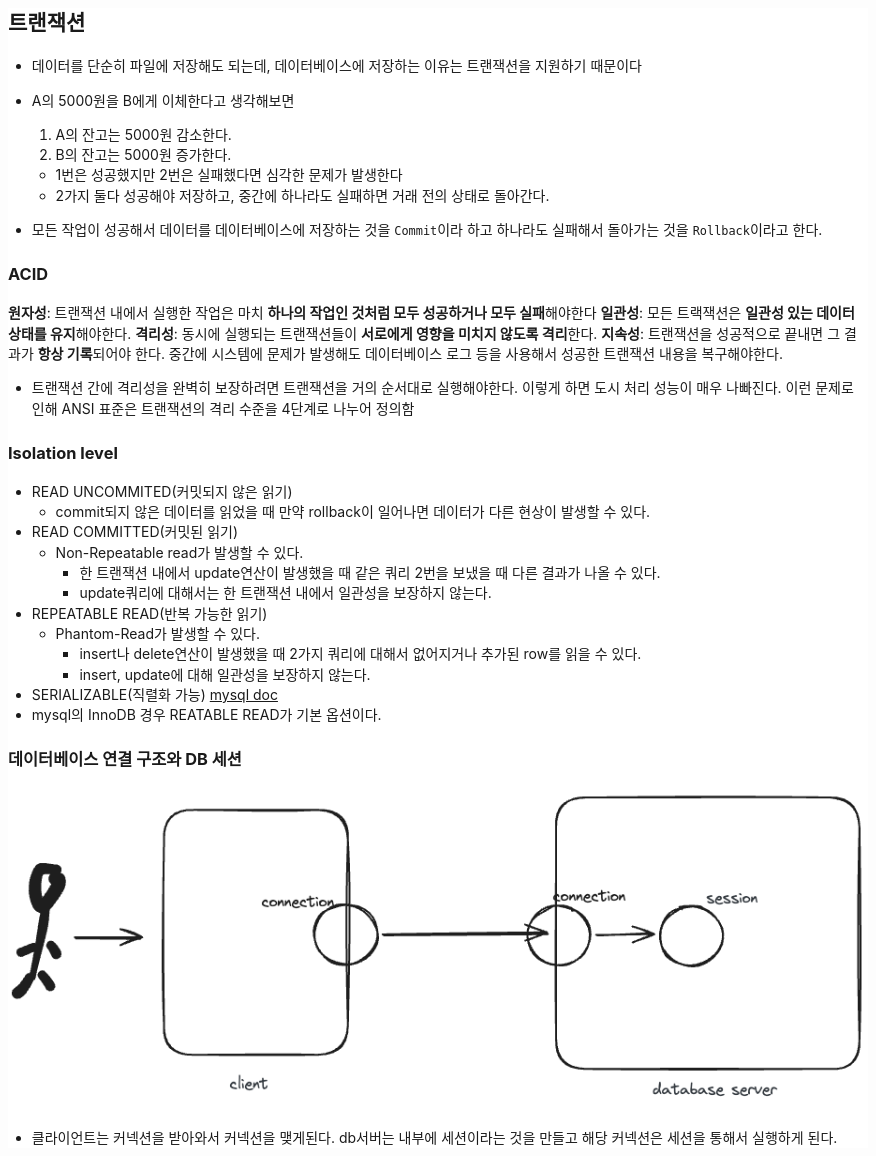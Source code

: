 
## 트랜잭션
- 데이터를 단순히 파일에 저장해도 되는데, 데이터베이스에 저장하는 이유는 트랜잭션을 지원하기 때문이다
- A의 5000원을 B에게 이체한다고 생각해보면
	1. A의 잔고는 5000원 감소한다.
	2. B의 잔고는 5000원 증가한다.
	- 1번은 성공했지만 2번은 실패했다면 심각한 문제가 발생한다
	- 2가지 둘다 성공해야 저장하고, 중간에 하나라도 실패하면 거래 전의 상태로 돌아간다.

- 모든 작업이 성공해서 데이터를 데이터베이스에 저장하는 것을 `Commit`이라 하고 하나라도 실패해서 돌아가는 것을 `Rollback`이라고 한다.

### ACID

**원자성**: 트랜잭션 내에서 실행한 작업은 마치 **하나의 작업인 것처럼 모두 성공하거나 모두 실패**해야한다
**일관성**: 모든 트랙잭션은 **일관성 있는 데이터 상태를 유지**해야한다.
**격리성**: 동시에 실행되는 트랜잭션들이 **서로에게 영향을 미치지 않도록 격리**한다.
**지속성**: 트랜잭션을 성공적으로 끝내면 그 결과가 **항상 기록**되어야 한다. 중간에 시스템에 문제가 발생해도 데이터베이스 로그 등을 사용해서 성공한 트랜잭션 내용을 복구해야한다.
- 트랜잭션 간에 격리성을 완벽히 보장하려면 트랜잭션을 거의 순서대로 실행해야한다. 이렇게 하면 도시 처리 성능이 매우 나빠진다. 이런 문제로 인해 ANSI 표준은 트랜잭션의 격리 수준을 4단계로 나누어 정의함

### Isolation level
- READ UNCOMMITED(커밋되지 않은 읽기)
	- commit되지 않은 데이터를 읽었을 때 만약 rollback이 일어나면 데이터가 다른 현상이 발생할 수 있다. 
- READ COMMITTED(커밋된 읽기)
	- Non-Repeatable read가 발생할 수 있다.
		-  한 트랜잭션 내에서 update연산이 발생했을 때 같은 쿼리 2번을 보냈을 때 다른 결과가 나올 수 있다.
		- update쿼리에 대해서는 한 트랜잭션 내에서 일관성을 보장하지 않는다.
- REPEATABLE READ(반복 가능한 읽기)
	- Phantom-Read가 발생할 수 있다.
		- insert나 delete연산이 발생했을 때 2가지 쿼리에 대해서 없어지거나 추가된 row를 읽을 수 있다.
		- insert, update에 대해 일관성을 보장하지 않는다.
- SERIALIZABLE(직렬화 가능)
[mysql doc](https://dev.mysql.com/doc/refman/8.0/en/innodb-transaction-isolation-levels.html)
- mysql의 InnoDB 경우 REATABLE READ가 기본 옵션이다.


### 데이터베이스 연결 구조와 DB 세션
![](/spring/static/png/connectionStructure.png)
- 클라이언트는 커넥션을 받아와서 커넥션을 맺게된다. db서버는 내부에 세션이라는 것을 만들고 해당 커넥션은 세션을 통해서 실행하게 된다.
